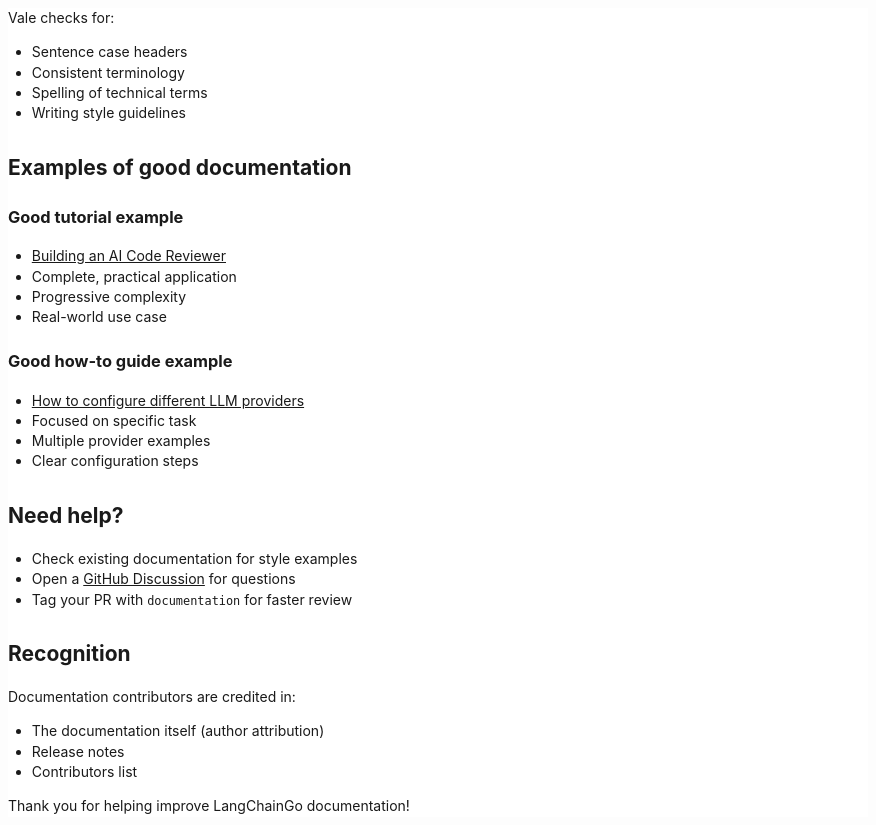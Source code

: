 Vale checks for:
- Sentence case headers
- Consistent terminology
- Spelling of technical terms
- Writing style guidelines

## Examples of good documentation

### Good tutorial example
- [Building an AI Code Reviewer](/docs/tutorials/code-reviewer)
- Complete, practical application
- Progressive complexity
- Real-world use case

### Good how-to guide example
- [How to configure different LLM providers](/docs/how-to/configure-llm-providers)
- Focused on specific task
- Multiple provider examples
- Clear configuration steps

## Need help?

- Check existing documentation for style examples
- Open a [GitHub Discussion](https://github.com/sayerxofficial/langchaingo/discussions) for questions
- Tag your PR with `documentation` for faster review

## Recognition

Documentation contributors are credited in:
- The documentation itself (author attribution)
- Release notes
- Contributors list

Thank you for helping improve LangChainGo documentation!
